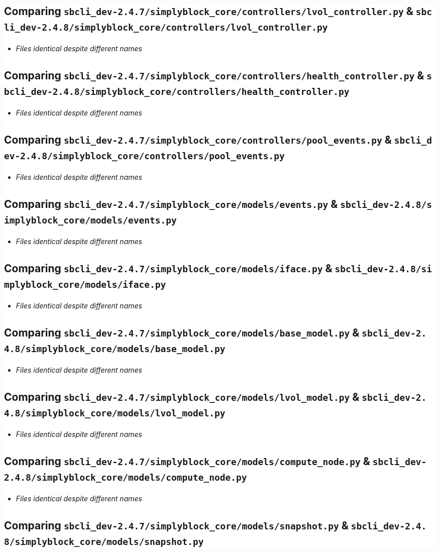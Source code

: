 ## Comparing `sbcli_dev-2.4.7/simplyblock_core/controllers/lvol_controller.py` & `sbcli_dev-2.4.8/simplyblock_core/controllers/lvol_controller.py`

 * *Files identical despite different names*

## Comparing `sbcli_dev-2.4.7/simplyblock_core/controllers/health_controller.py` & `sbcli_dev-2.4.8/simplyblock_core/controllers/health_controller.py`

 * *Files identical despite different names*

## Comparing `sbcli_dev-2.4.7/simplyblock_core/controllers/pool_events.py` & `sbcli_dev-2.4.8/simplyblock_core/controllers/pool_events.py`

 * *Files identical despite different names*

## Comparing `sbcli_dev-2.4.7/simplyblock_core/models/events.py` & `sbcli_dev-2.4.8/simplyblock_core/models/events.py`

 * *Files identical despite different names*

## Comparing `sbcli_dev-2.4.7/simplyblock_core/models/iface.py` & `sbcli_dev-2.4.8/simplyblock_core/models/iface.py`

 * *Files identical despite different names*

## Comparing `sbcli_dev-2.4.7/simplyblock_core/models/base_model.py` & `sbcli_dev-2.4.8/simplyblock_core/models/base_model.py`

 * *Files identical despite different names*

## Comparing `sbcli_dev-2.4.7/simplyblock_core/models/lvol_model.py` & `sbcli_dev-2.4.8/simplyblock_core/models/lvol_model.py`

 * *Files identical despite different names*

## Comparing `sbcli_dev-2.4.7/simplyblock_core/models/compute_node.py` & `sbcli_dev-2.4.8/simplyblock_core/models/compute_node.py`

 * *Files identical despite different names*

## Comparing `sbcli_dev-2.4.7/simplyblock_core/models/snapshot.py` & `sbcli_dev-2.4.8/simplyblock_core/models/snapshot.py`
